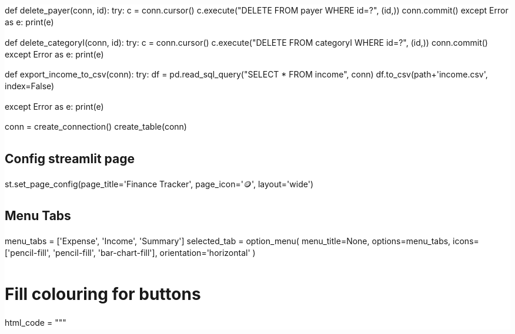 def delete_payer(conn, id):
    try:
        c = conn.cursor()
        c.execute("DELETE FROM payer WHERE id=?", (id,))
        conn.commit()
    except Error as e:
        print(e) 
        
def delete_categoryI(conn, id):
    try:
        c = conn.cursor()
        c.execute("DELETE FROM categoryI WHERE id=?", (id,))
        conn.commit()
    except Error as e:
        print(e) 


def export_income_to_csv(conn):
  try:
      df = pd.read_sql_query("SELECT * FROM income", conn)
      df.to_csv(path+'income.csv', index=False)
      
  except Error as e:
      print(e)


conn = create_connection()
create_table(conn)

## Config streamlit page
st.set_page_config(page_title='Finance Tracker', page_icon=':coin:', layout='wide')

## Menu Tabs 
menu_tabs = ['Expense', 'Income', 'Summary']
selected_tab = option_menu(
  menu_title=None,
  options=menu_tabs,
  icons=['pencil-fill', 'pencil-fill', 'bar-chart-fill'],
  orientation='horizontal'
)

#  Fill colouring for buttons
html_code = """
    <style>
    div.stButton > button:first-child {
        background-color: #ff4b4b;
        color: white;
    }
    
    </style>
"""
st.markdown(html_code, unsafe_allow_html=True)
